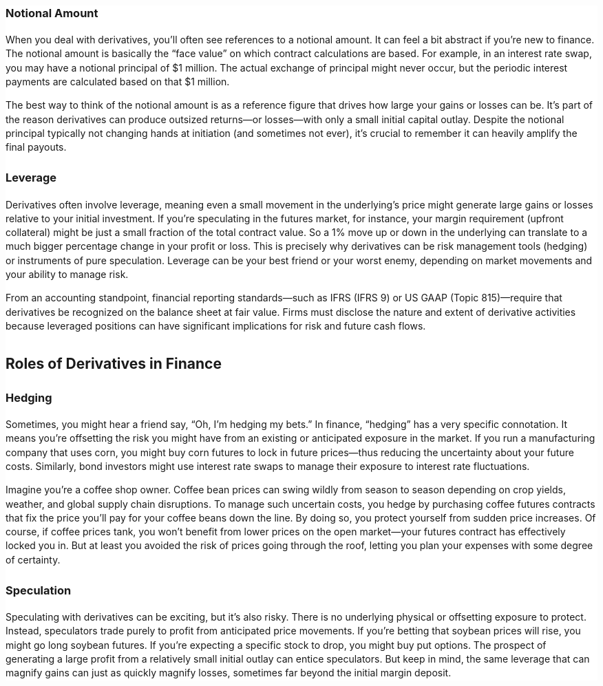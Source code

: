 ### Notional Amount

When you deal with derivatives, you’ll often see references to a notional amount. It can feel a bit abstract if you’re new to finance. The notional amount is basically the “face value” on which contract calculations are based. For example, in an interest rate swap, you may have a notional principal of $1 million. The actual exchange of principal might never occur, but the periodic interest payments are calculated based on that $1 million.

The best way to think of the notional amount is as a reference figure that drives how large your gains or losses can be. It’s part of the reason derivatives can produce outsized returns—or losses—with only a small initial capital outlay. Despite the notional principal typically not changing hands at initiation (and sometimes not ever), it’s crucial to remember it can heavily amplify the final payouts.

### Leverage

Derivatives often involve leverage, meaning even a small movement in the underlying’s price might generate large gains or losses relative to your initial investment. If you’re speculating in the futures market, for instance, your margin requirement (upfront collateral) might be just a small fraction of the total contract value. So a 1% move up or down in the underlying can translate to a much bigger percentage change in your profit or loss. This is precisely why derivatives can be risk management tools (hedging) or instruments of pure speculation. Leverage can be your best friend or your worst enemy, depending on market movements and your ability to manage risk.

From an accounting standpoint, financial reporting standards—such as IFRS (IFRS 9) or US GAAP (Topic 815)—require that derivatives be recognized on the balance sheet at fair value. Firms must disclose the nature and extent of derivative activities because leveraged positions can have significant implications for risk and future cash flows.

## Roles of Derivatives in Finance

### Hedging

Sometimes, you might hear a friend say, “Oh, I’m hedging my bets.” In finance, “hedging” has a very specific connotation. It means you’re offsetting the risk you might have from an existing or anticipated exposure in the market. If you run a manufacturing company that uses corn, you might buy corn futures to lock in future prices—thus reducing the uncertainty about your future costs. Similarly, bond investors might use interest rate swaps to manage their exposure to interest rate fluctuations.

Imagine you’re a coffee shop owner. Coffee bean prices can swing wildly from season to season depending on crop yields, weather, and global supply chain disruptions. To manage such uncertain costs, you hedge by purchasing coffee futures contracts that fix the price you’ll pay for your coffee beans down the line. By doing so, you protect yourself from sudden price increases. Of course, if coffee prices tank, you won’t benefit from lower prices on the open market—your futures contract has effectively locked you in. But at least you avoided the risk of prices going through the roof, letting you plan your expenses with some degree of certainty.

### Speculation

Speculating with derivatives can be exciting, but it’s also risky. There is no underlying physical or offsetting exposure to protect. Instead, speculators trade purely to profit from anticipated price movements. If you’re betting that soybean prices will rise, you might go long soybean futures. If you’re expecting a specific stock to drop, you might buy put options. The prospect of generating a large profit from a relatively small initial outlay can entice speculators. But keep in mind, the same leverage that can magnify gains can just as quickly magnify losses, sometimes far beyond the initial margin deposit.

